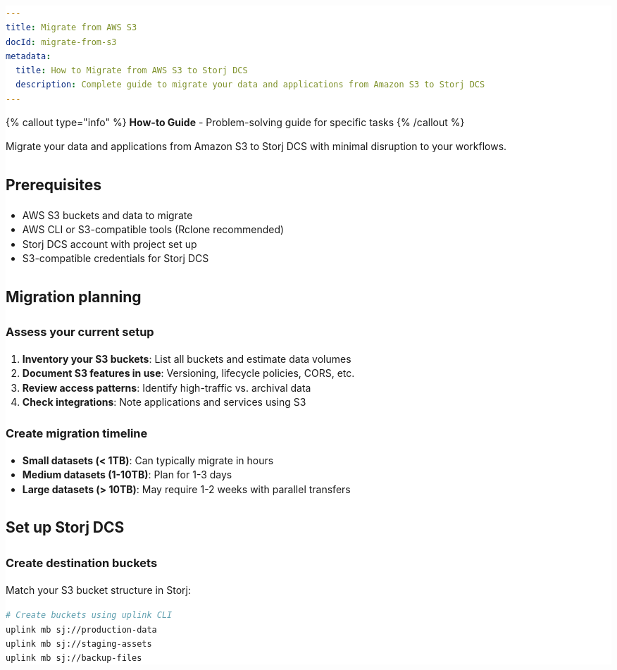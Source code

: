 ```yaml
---
title: Migrate from AWS S3
docId: migrate-from-s3
metadata:
  title: How to Migrate from AWS S3 to Storj DCS
  description: Complete guide to migrate your data and applications from Amazon S3 to Storj DCS
---
```


{% callout type="info" %}
**How-to Guide** - Problem-solving guide for specific tasks
{% /callout %}

Migrate your data and applications from Amazon S3 to Storj DCS with minimal disruption to your workflows.

## Prerequisites

- AWS S3 buckets and data to migrate
- AWS CLI or S3-compatible tools (Rclone recommended)
- Storj DCS account with project set up
- S3-compatible credentials for Storj DCS

## Migration planning

### Assess your current setup

1. **Inventory your S3 buckets**: List all buckets and estimate data volumes
2. **Document S3 features in use**: Versioning, lifecycle policies, CORS, etc.
3. **Review access patterns**: Identify high-traffic vs. archival data
4. **Check integrations**: Note applications and services using S3

### Create migration timeline

- **Small datasets (< 1TB)**: Can typically migrate in hours
- **Medium datasets (1-10TB)**: Plan for 1-3 days  
- **Large datasets (> 10TB)**: May require 1-2 weeks with parallel transfers

## Set up Storj DCS

### Create destination buckets

Match your S3 bucket structure in Storj:

```bash
# Create buckets using uplink CLI
uplink mb sj://production-data
uplink mb sj://staging-assets
uplink mb sj://backup-files
```
